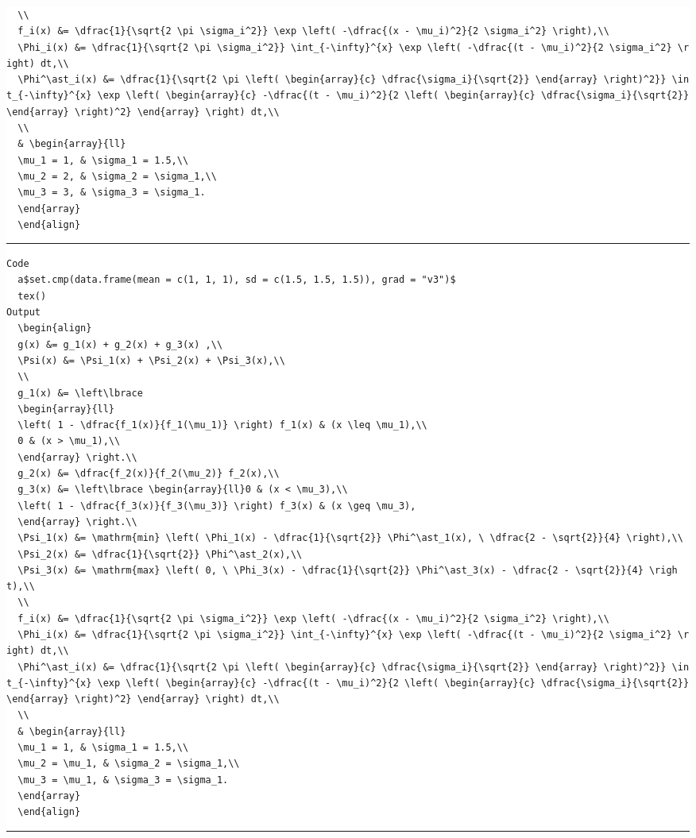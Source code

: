       \\
      f_i(x) &= \dfrac{1}{\sqrt{2 \pi \sigma_i^2}} \exp \left( -\dfrac{(x - \mu_i)^2}{2 \sigma_i^2} \right),\\
      \Phi_i(x) &= \dfrac{1}{\sqrt{2 \pi \sigma_i^2}} \int_{-\infty}^{x} \exp \left( -\dfrac{(t - \mu_i)^2}{2 \sigma_i^2} \right) dt,\\
      \Phi^\ast_i(x) &= \dfrac{1}{\sqrt{2 \pi \left( \begin{array}{c} \dfrac{\sigma_i}{\sqrt{2}} \end{array} \right)^2}} \int_{-\infty}^{x} \exp \left( \begin{array}{c} -\dfrac{(t - \mu_i)^2}{2 \left( \begin{array}{c} \dfrac{\sigma_i}{\sqrt{2}} \end{array} \right)^2} \end{array} \right) dt,\\
      \\
      & \begin{array}{ll}
      \mu_1 = 1, & \sigma_1 = 1.5,\\
      \mu_2 = 2, & \sigma_2 = \sigma_1,\\
      \mu_3 = 3, & \sigma_3 = \sigma_1.
      \end{array}
      \end{align}

---

    Code
      a$set.cmp(data.frame(mean = c(1, 1, 1), sd = c(1.5, 1.5, 1.5)), grad = "v3")$
      tex()
    Output
      \begin{align}
      g(x) &= g_1(x) + g_2(x) + g_3(x) ,\\
      \Psi(x) &= \Psi_1(x) + \Psi_2(x) + \Psi_3(x),\\
      \\
      g_1(x) &= \left\lbrace
      \begin{array}{ll}
      \left( 1 - \dfrac{f_1(x)}{f_1(\mu_1)} \right) f_1(x) & (x \leq \mu_1),\\
      0 & (x > \mu_1),\\
      \end{array} \right.\\
      g_2(x) &= \dfrac{f_2(x)}{f_2(\mu_2)} f_2(x),\\
      g_3(x) &= \left\lbrace \begin{array}{ll}0 & (x < \mu_3),\\
      \left( 1 - \dfrac{f_3(x)}{f_3(\mu_3)} \right) f_3(x) & (x \geq \mu_3),
      \end{array} \right.\\
      \Psi_1(x) &= \mathrm{min} \left( \Phi_1(x) - \dfrac{1}{\sqrt{2}} \Phi^\ast_1(x), \ \dfrac{2 - \sqrt{2}}{4} \right),\\
      \Psi_2(x) &= \dfrac{1}{\sqrt{2}} \Phi^\ast_2(x),\\
      \Psi_3(x) &= \mathrm{max} \left( 0, \ \Phi_3(x) - \dfrac{1}{\sqrt{2}} \Phi^\ast_3(x) - \dfrac{2 - \sqrt{2}}{4} \right),\\
      \\
      f_i(x) &= \dfrac{1}{\sqrt{2 \pi \sigma_i^2}} \exp \left( -\dfrac{(x - \mu_i)^2}{2 \sigma_i^2} \right),\\
      \Phi_i(x) &= \dfrac{1}{\sqrt{2 \pi \sigma_i^2}} \int_{-\infty}^{x} \exp \left( -\dfrac{(t - \mu_i)^2}{2 \sigma_i^2} \right) dt,\\
      \Phi^\ast_i(x) &= \dfrac{1}{\sqrt{2 \pi \left( \begin{array}{c} \dfrac{\sigma_i}{\sqrt{2}} \end{array} \right)^2}} \int_{-\infty}^{x} \exp \left( \begin{array}{c} -\dfrac{(t - \mu_i)^2}{2 \left( \begin{array}{c} \dfrac{\sigma_i}{\sqrt{2}} \end{array} \right)^2} \end{array} \right) dt,\\
      \\
      & \begin{array}{ll}
      \mu_1 = 1, & \sigma_1 = 1.5,\\
      \mu_2 = \mu_1, & \sigma_2 = \sigma_1,\\
      \mu_3 = \mu_1, & \sigma_3 = \sigma_1.
      \end{array}
      \end{align}

---